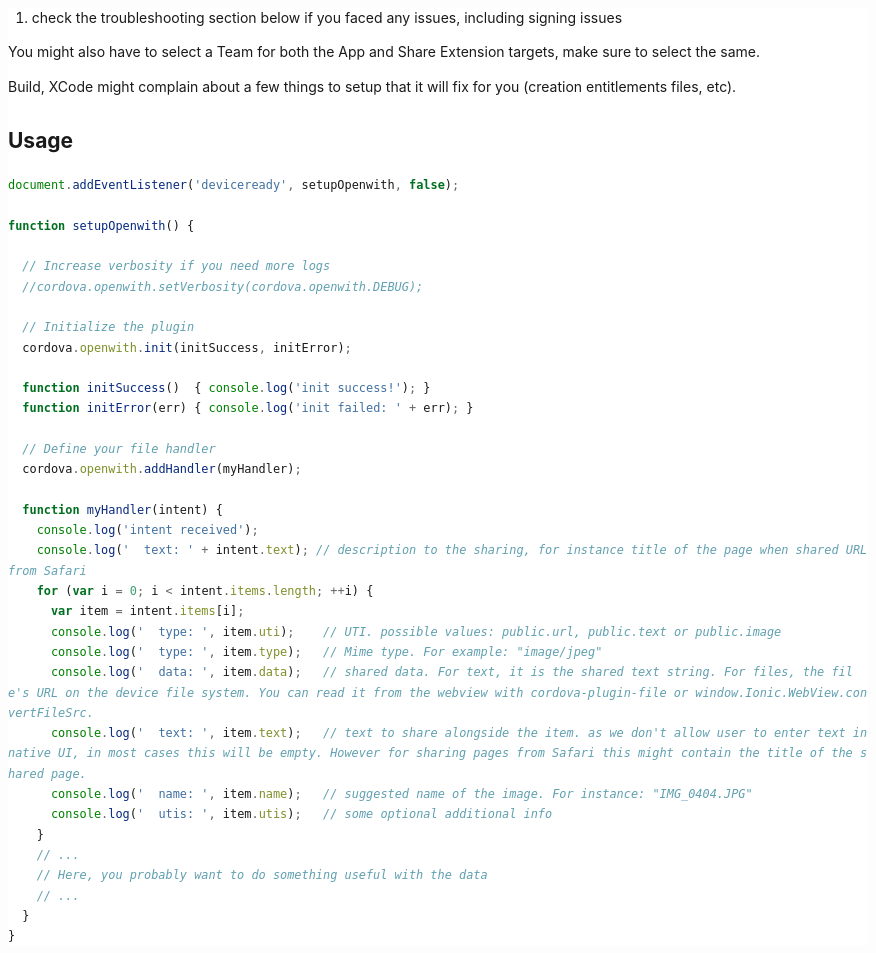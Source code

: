  1. check the troubleshooting section below if you faced any issues, including signing issues

You might also have to select a Team for both the App and Share Extension targets, make sure to select the same.

Build, XCode might complain about a few things to setup that it will fix for you (creation entitlements files, etc).

## Usage

```js
document.addEventListener('deviceready', setupOpenwith, false);

function setupOpenwith() {

  // Increase verbosity if you need more logs
  //cordova.openwith.setVerbosity(cordova.openwith.DEBUG);

  // Initialize the plugin
  cordova.openwith.init(initSuccess, initError);

  function initSuccess()  { console.log('init success!'); }
  function initError(err) { console.log('init failed: ' + err); }

  // Define your file handler
  cordova.openwith.addHandler(myHandler);

  function myHandler(intent) {
    console.log('intent received');
    console.log('  text: ' + intent.text); // description to the sharing, for instance title of the page when shared URL from Safari
    for (var i = 0; i < intent.items.length; ++i) {
      var item = intent.items[i];
      console.log('  type: ', item.uti);    // UTI. possible values: public.url, public.text or public.image
      console.log('  type: ', item.type);   // Mime type. For example: "image/jpeg"
      console.log('  data: ', item.data);   // shared data. For text, it is the shared text string. For files, the file's URL on the device file system. You can read it from the webview with cordova-plugin-file or window.Ionic.WebView.convertFileSrc.
      console.log('  text: ', item.text);   // text to share alongside the item. as we don't allow user to enter text in native UI, in most cases this will be empty. However for sharing pages from Safari this might contain the title of the shared page.
      console.log('  name: ', item.name);   // suggested name of the image. For instance: "IMG_0404.JPG"
      console.log('  utis: ', item.utis);   // some optional additional info
    }
    // ...
    // Here, you probably want to do something useful with the data
    // ...
  }
}
```
